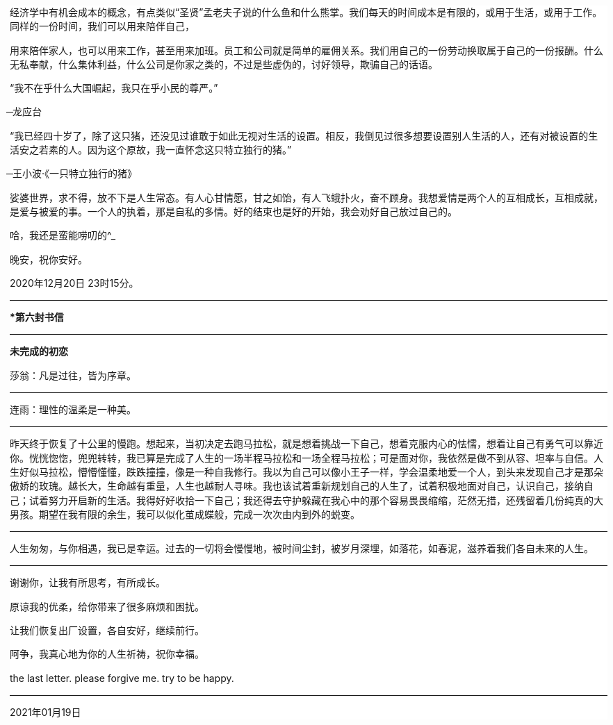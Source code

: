 经济学中有机会成本的概念，有点类似“圣贤”孟老夫子说的什么⻥和什么熊掌。我们每天的时间成本是有限的，或用于生活，或用于工作。同样的一份时间，我们可以用来陪伴自己，

用来陪伴家人，也可以用来工作，甚至用来加班。员工和公司就是简单的雇佣关系。我们用自己的一份劳动换取属于自己的一份报酬。什么无私奉献，什么集体利益，什么公司是你家之类的，不过是些虚伪的，讨好领导，欺骗自己的话语。

“我不在乎什么大国崛起，我只在乎小民的尊严。”

̶ ⻰应台

“我已经四十岁了，除了这只猪，还没⻅过谁敢于如此无视对生活的设置。相反，我倒⻅过很多想要设置别人生活的人，还有对被设置的生活安之若素的人。因为这个原故，我一直怀念这只特立独行的猪。”

̶ 王小波·《一只特立独行的猪》

娑婆世界，求不得，放不下是人生常态。有人心甘情愿，甘之如饴，有人⻜蛾扑火，奋不顾身。我想爱情是两个人的互相成⻓，互相成就，是爱与被爱的事。一个人的执着，那是自私的多情。好的结束也是好的开始，我会劝好自己放过自己的。

哈，我还是蛮能唠叨的^\_ 

晚安，祝你安好。

2020年12月20日 23时15分。

- - -

**\*第六封书信**

- - -

**未完成的初恋**

莎翁：凡是过往，皆为序章。

- - - 

连雨：理性的温柔是一种美。

- - -

昨天终于恢复了十公里的慢跑。想起来，当初决定去跑马拉松，就是想着挑战一下自己，想着克服内心的怯懦，想着让自己有勇气可以靠近你。恍恍惚惚，兜兜转转，我已算是完成了人生的一场半程马拉松和一场全程马拉松；可是面对你，我依然是做不到从容、坦率与自信。人生好似马拉松，懵懵懂懂，跌跌撞撞，像是一种自我修行。我以为自己可以像小王子一样，学会温柔地爱一个人，到头来发现自己才是那朵傲娇的玫瑰。越长大，生命越有重量，人生也越耐人寻味。我也该试着重新规划自己的人生了，试着积极地面对自己，认识自己，接纳自己；试着努力开启新的生活。我得好好收拾一下自己；我还得去守护躲藏在我心中的那个容易畏畏缩缩，茫然无措，还残留着几份纯真的大男孩。期望在我有限的余生，我可以似化茧成蝶般，完成一次次由内到外的蜕变。

- - -

人生匆匆，与你相遇，我已是幸运。过去的一切将会慢慢地，被时间尘封，被岁月深埋，如落花，如春泥，滋养着我们各自未来的人生。

- - -

谢谢你，让我有所思考，有所成长。

原谅我的优柔，给你带来了很多麻烦和困扰。

让我们恢复出厂设置，各自安好，继续前行。

阿争，我真心地为你的人生祈祷，祝你幸福。

the last letter. please forgive me. try to be happy.

- - -

2021年01月19日
